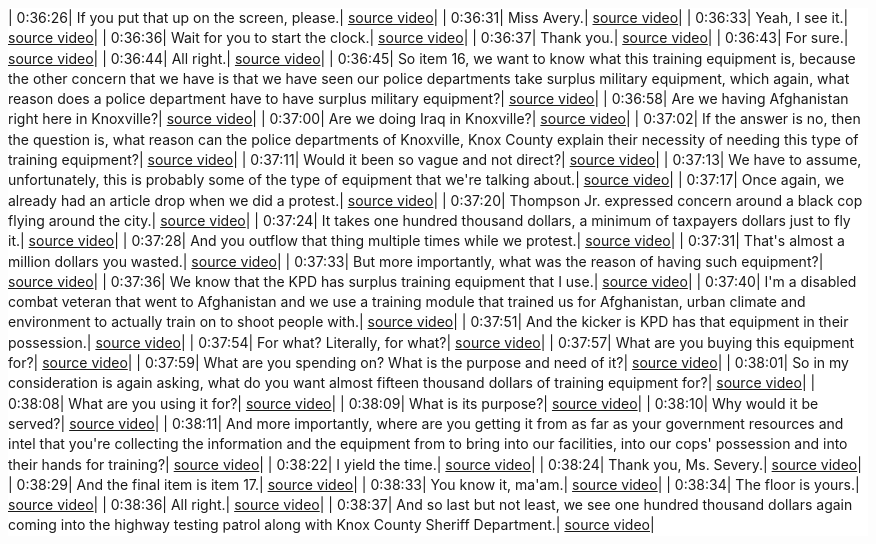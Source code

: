 | 0:36:26| If you put that up on the screen, please.| [source video](https://archive.org/details/co-com-r-267-231023?start=2186)|
| 0:36:31| Miss Avery.| [source video](https://archive.org/details/co-com-r-267-231023?start=2191)|
| 0:36:33| Yeah, I see it.| [source video](https://archive.org/details/co-com-r-267-231023?start=2193)|
| 0:36:36| Wait for you to start the clock.| [source video](https://archive.org/details/co-com-r-267-231023?start=2196)|
| 0:36:37| Thank you.| [source video](https://archive.org/details/co-com-r-267-231023?start=2197)|
| 0:36:43| For sure.| [source video](https://archive.org/details/co-com-r-267-231023?start=2203)|
| 0:36:44| All right.| [source video](https://archive.org/details/co-com-r-267-231023?start=2204)|
| 0:36:45| So item 16, we want to know what this training equipment is, because the other concern that we have is that we have seen our police departments take surplus military equipment, which again, what reason does a police department have to have surplus military equipment?| [source video](https://archive.org/details/co-com-r-267-231023?start=2205)|
| 0:36:58| Are we having Afghanistan right here in Knoxville?| [source video](https://archive.org/details/co-com-r-267-231023?start=2218)|
| 0:37:00| Are we doing Iraq in Knoxville?| [source video](https://archive.org/details/co-com-r-267-231023?start=2220)|
| 0:37:02| If the answer is no, then the question is, what reason can the police departments of Knoxville, Knox County explain their necessity of needing this type of training equipment?| [source video](https://archive.org/details/co-com-r-267-231023?start=2222)|
| 0:37:11| Would it been so vague and not direct?| [source video](https://archive.org/details/co-com-r-267-231023?start=2231)|
| 0:37:13| We have to assume, unfortunately, this is probably some of the type of equipment that we're talking about.| [source video](https://archive.org/details/co-com-r-267-231023?start=2233)|
| 0:37:17| Once again, we already had an article drop when we did a protest.| [source video](https://archive.org/details/co-com-r-267-231023?start=2237)|
| 0:37:20| Thompson Jr. expressed concern around a black cop flying around the city.| [source video](https://archive.org/details/co-com-r-267-231023?start=2240)|
| 0:37:24| It takes one hundred thousand dollars, a minimum of taxpayers dollars just to fly it.| [source video](https://archive.org/details/co-com-r-267-231023?start=2244)|
| 0:37:28| And you outflow that thing multiple times while we protest.| [source video](https://archive.org/details/co-com-r-267-231023?start=2248)|
| 0:37:31| That's almost a million dollars you wasted.| [source video](https://archive.org/details/co-com-r-267-231023?start=2251)|
| 0:37:33| But more importantly, what was the reason of having such equipment?| [source video](https://archive.org/details/co-com-r-267-231023?start=2253)|
| 0:37:36| We know that the KPD has surplus training equipment that I use.| [source video](https://archive.org/details/co-com-r-267-231023?start=2256)|
| 0:37:40| I'm a disabled combat veteran that went to Afghanistan and we use a training module that trained us for Afghanistan, urban climate and environment to actually train on to shoot people with.| [source video](https://archive.org/details/co-com-r-267-231023?start=2260)|
| 0:37:51| And the kicker is KPD has that equipment in their possession.| [source video](https://archive.org/details/co-com-r-267-231023?start=2271)|
| 0:37:54| For what? Literally, for what?| [source video](https://archive.org/details/co-com-r-267-231023?start=2274)|
| 0:37:57| What are you buying this equipment for?| [source video](https://archive.org/details/co-com-r-267-231023?start=2277)|
| 0:37:59| What are you spending on? What is the purpose and need of it?| [source video](https://archive.org/details/co-com-r-267-231023?start=2279)|
| 0:38:01| So in my consideration is again asking, what do you want almost fifteen thousand dollars of training equipment for?| [source video](https://archive.org/details/co-com-r-267-231023?start=2281)|
| 0:38:08| What are you using it for?| [source video](https://archive.org/details/co-com-r-267-231023?start=2288)|
| 0:38:09| What is its purpose?| [source video](https://archive.org/details/co-com-r-267-231023?start=2289)|
| 0:38:10| Why would it be served?| [source video](https://archive.org/details/co-com-r-267-231023?start=2290)|
| 0:38:11| And more importantly, where are you getting it from as far as your government resources and intel that you're collecting the information and the equipment from to bring into our facilities, into our cops' possession and into their hands for training?| [source video](https://archive.org/details/co-com-r-267-231023?start=2291)|
| 0:38:22| I yield the time.| [source video](https://archive.org/details/co-com-r-267-231023?start=2302)|
| 0:38:24| Thank you, Ms. Severy.| [source video](https://archive.org/details/co-com-r-267-231023?start=2304)|
| 0:38:29| And the final item is item 17.| [source video](https://archive.org/details/co-com-r-267-231023?start=2309)|
| 0:38:33| You know it, ma'am.| [source video](https://archive.org/details/co-com-r-267-231023?start=2313)|
| 0:38:34| The floor is yours.| [source video](https://archive.org/details/co-com-r-267-231023?start=2314)|
| 0:38:36| All right.| [source video](https://archive.org/details/co-com-r-267-231023?start=2316)|
| 0:38:37| And so last but not least, we see one hundred thousand dollars again coming into the highway testing patrol along with Knox County Sheriff Department.| [source video](https://archive.org/details/co-com-r-267-231023?start=2317)|